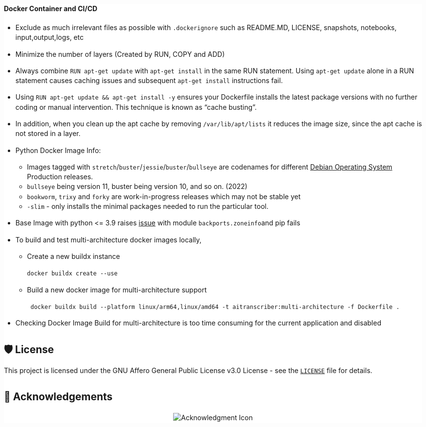 
#### Docker Container and CI/CD

- Exclude as much irrelevant files as possible with ```.dockerignore``` such as README.MD, LICENSE, snapshots, notebooks, input,output,logs, etc

- Minimize the number of layers (Created by RUN, COPY and ADD)
- Always combine ``RUN apt-get update`` with ``apt-get install`` in the same RUN statement. Using ``apt-get update`` alone in a RUN statement causes caching issues and subsequent ``apt-get install`` instructions fail.

- Using ``RUN apt-get update && apt-get install -y`` ensures your Dockerfile installs the latest package versions with no further coding or manual intervention. This technique is known as “cache busting”. 

- In addition, when you clean up the apt cache by removing ``/var/lib/apt/lists`` it reduces the image size, since the apt cache is not stored in a layer. 

- Python Docker Image Info:
    - Images tagged with `stretch`/`buster`/`jessie`/`buster`/`bullseye` are codenames for different [Debian Operating System](https://wiki.debian.org/DebianReleases) Production releases.
    - `bullseye` being version 11, buster being version 10, and so on. (2022) 
    - `bookworm`, `trixy` and `forky` are work-in-progress releases which may not be stable yet
    - `-slim` - only installs the minimal packages needed to run the particular tool.

- Base Image with python <= 3.9 raises [issue](https://stackoverflow.com/questions/71712258/error-could-not-build-wheels-for-backports-zoneinfo-which-is-required-to-insta/71735458#71735458) with module `backports.zoneinfo`and pip fails


- To build and test multi-architecture docker images locally,
    - Create a new buildx instance
        ```
        docker buildx create --use
        ```
    - Build a new docker image for multi-architecture support
        ```
         docker buildx build --platform linux/arm64,linux/amd64 -t aitranscriber:multi-architecture -f Dockerfile . 
        ```

- Checking Docker Image Build for multi-architecture is too time consuming for the current application and disabled


## 🛡️ License

This project is licensed under the GNU Affero General Public License v3.0 License - see the [`LICENSE`](LICENSE) file for details.


## 🙏 Acknowledgements 

<p align = "center"><img src = "https://media.giphy.com/media/1gQ6f5kJdBtGPSmdgS/giphy.gif" height = 300 alt = "Acknowledgment Icon"></p>


